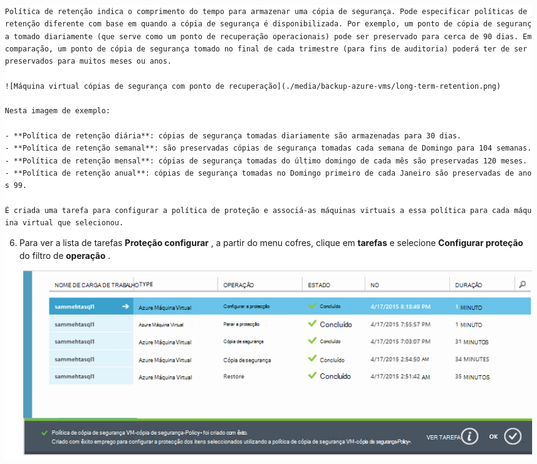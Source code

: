     Política de retenção indica o comprimento do tempo para armazenar uma cópia de segurança. Pode especificar políticas de retenção diferente com base em quando a cópia de segurança é disponibilizada. Por exemplo, um ponto de cópia de segurança tomado diariamente (que serve como um ponto de recuperação operacionais) pode ser preservado para cerca de 90 dias. Em comparação, um ponto de cópia de segurança tomado no final de cada trimestre (para fins de auditoria) poderá ter de ser preservados para muitos meses ou anos.

    ![Máquina virtual cópias de segurança com ponto de recuperação](./media/backup-azure-vms/long-term-retention.png)

    Nesta imagem de exemplo:

    - **Política de retenção diária**: cópias de segurança tomadas diariamente são armazenadas para 30 dias.
    - **Política de retenção semanal**: são preservadas cópias de segurança tomadas cada semana de Domingo para 104 semanas.
    - **Política de retenção mensal**: cópias de segurança tomadas do último domingo de cada mês são preservadas 120 meses.
    - **Política de retenção anual**: cópias de segurança tomadas no Domingo primeiro de cada Janeiro são preservadas de anos 99.

    É criada uma tarefa para configurar a política de proteção e associá-as máquinas virtuais a essa política para cada máquina virtual que selecionou.

6. Para ver a lista de tarefas **Proteção configurar** , a partir do menu cofres, clique em **tarefas** e selecione **Configurar proteção** do filtro de **operação** .

    ![Configurar a tarefa de proteção](./media/backup-azure-vms/protect-configureprotection.png)
